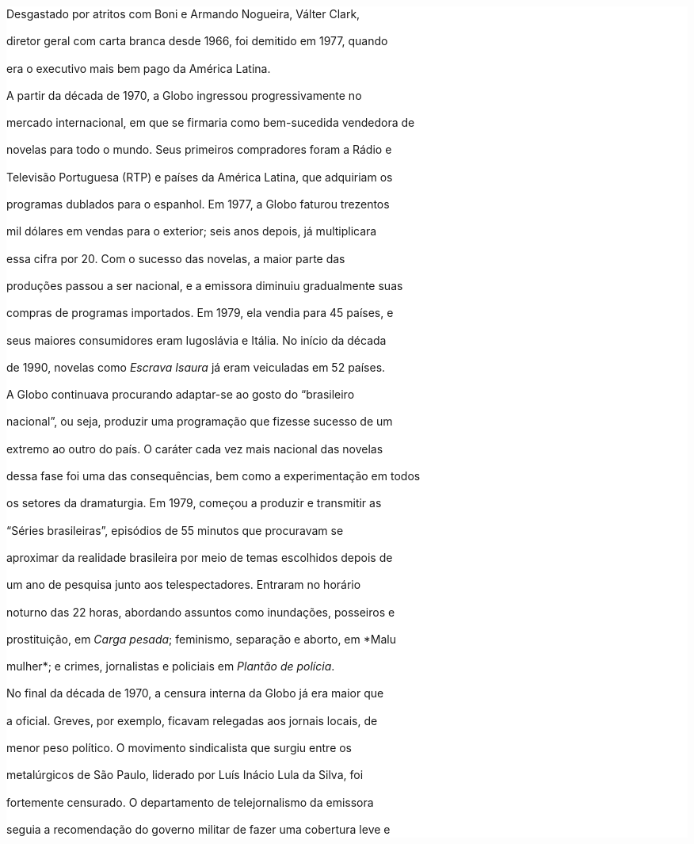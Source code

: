Desgastado por atritos com Boni e Armando Nogueira, Válter Clark,

diretor geral com carta branca desde 1966, foi demitido em 1977, quando

era o executivo mais bem pago da América Latina.



A partir da década de 1970, a Globo ingressou progressivamente no

mercado internacional, em que se firmaria como bem-sucedida vendedora de

novelas para todo o mundo. Seus primeiros compradores foram a Rádio e

Televisão Portuguesa (RTP) e países da América Latina, que adquiriam os

programas dublados para o espanhol. Em 1977, a Globo faturou trezentos

mil dólares em vendas para o exterior; seis anos depois, já multiplicara

essa cifra por 20. Com o sucesso das novelas, a maior parte das

produções passou a ser nacional, e a emissora diminuiu gradualmente suas

compras de programas importados. Em 1979, ela vendia para 45 países, e

seus maiores consumidores eram Iugoslávia e Itália. No início da década

de 1990, novelas como *Escrava Isaura* já eram veiculadas em 52 países.



A Globo continuava procurando adaptar-se ao gosto do “brasileiro

nacional”, ou seja, produzir uma programação que fizesse sucesso de um

extremo ao outro do país. O caráter cada vez mais nacional das novelas

dessa fase foi uma das consequências, bem como a experimentação em todos

os setores da dramaturgia. Em 1979, começou a produzir e transmitir as

“Séries brasileiras”, episódios de 55 minutos que procuravam se

aproximar da realidade brasileira por meio de temas escolhidos depois de

um ano de pesquisa junto aos telespectadores. Entraram no horário

noturno das 22 horas, abordando assuntos como inundações, posseiros e

prostituição, em *Carga pesada*; feminismo, separação e aborto, em *Malu

mulher*; e crimes, jornalistas e policiais em *Plantão de polícia*.



No final da década de 1970, a censura interna da Globo já era maior que

a oficial. Greves, por exemplo, ficavam relegadas aos jornais locais, de

menor peso político. O movimento sindicalista que surgiu entre os

metalúrgicos de São Paulo, liderado por Luís Inácio Lula da Silva, foi

fortemente censurado. O departamento de telejornalismo da emissora

seguia a recomendação do governo militar de fazer uma cobertura leve e
